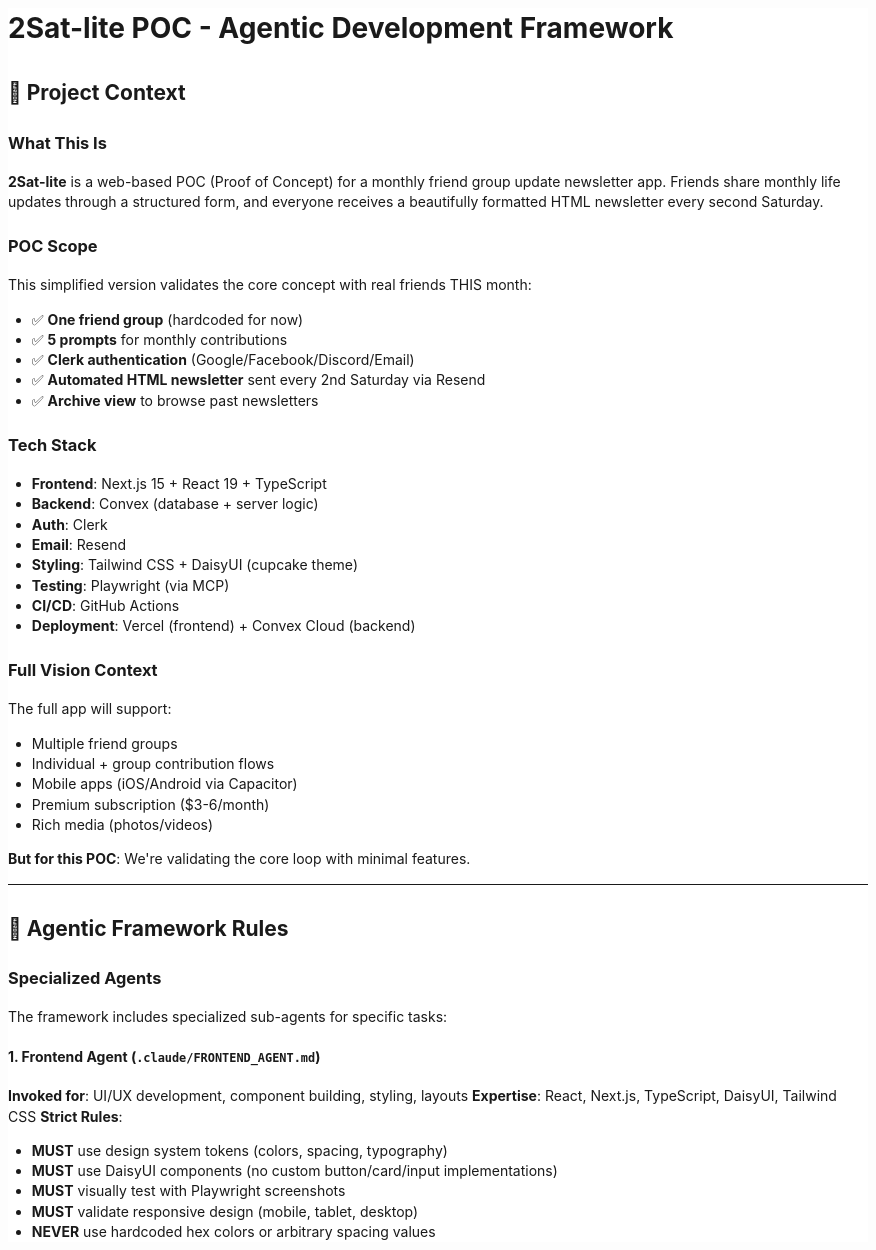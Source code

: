# 2Sat-lite POC - Agentic Development Framework

## 🎯 Project Context

### What This Is

**2Sat-lite** is a web-based POC (Proof of Concept) for a monthly friend group update newsletter app. Friends share monthly life updates through a structured form, and everyone receives a beautifully formatted HTML newsletter every second Saturday.

### POC Scope

This simplified version validates the core concept with real friends THIS month:

- ✅ **One friend group** (hardcoded for now)
- ✅ **5 prompts** for monthly contributions
- ✅ **Clerk authentication** (Google/Facebook/Discord/Email)
- ✅ **Automated HTML newsletter** sent every 2nd Saturday via Resend
- ✅ **Archive view** to browse past newsletters

### Tech Stack

- **Frontend**: Next.js 15 + React 19 + TypeScript
- **Backend**: Convex (database + server logic)
- **Auth**: Clerk
- **Email**: Resend
- **Styling**: Tailwind CSS + DaisyUI (cupcake theme)
- **Testing**: Playwright (via MCP)
- **CI/CD**: GitHub Actions
- **Deployment**: Vercel (frontend) + Convex Cloud (backend)

### Full Vision Context

The full app will support:
- Multiple friend groups
- Individual + group contribution flows
- Mobile apps (iOS/Android via Capacitor)
- Premium subscription ($3-6/month)
- Rich media (photos/videos)

**But for this POC**: We're validating the core loop with minimal features.

---

## 🤖 Agentic Framework Rules

### Specialized Agents

The framework includes specialized sub-agents for specific tasks:

#### 1. **Frontend Agent** (`.claude/FRONTEND_AGENT.md`)
**Invoked for**: UI/UX development, component building, styling, layouts
**Expertise**: React, Next.js, TypeScript, DaisyUI, Tailwind CSS
**Strict Rules**:
- **MUST** use design system tokens (colors, spacing, typography)
- **MUST** use DaisyUI components (no custom button/card/input implementations)
- **MUST** visually test with Playwright screenshots
- **MUST** validate responsive design (mobile, tablet, desktop)
- **NEVER** use hardcoded hex colors or arbitrary spacing values
